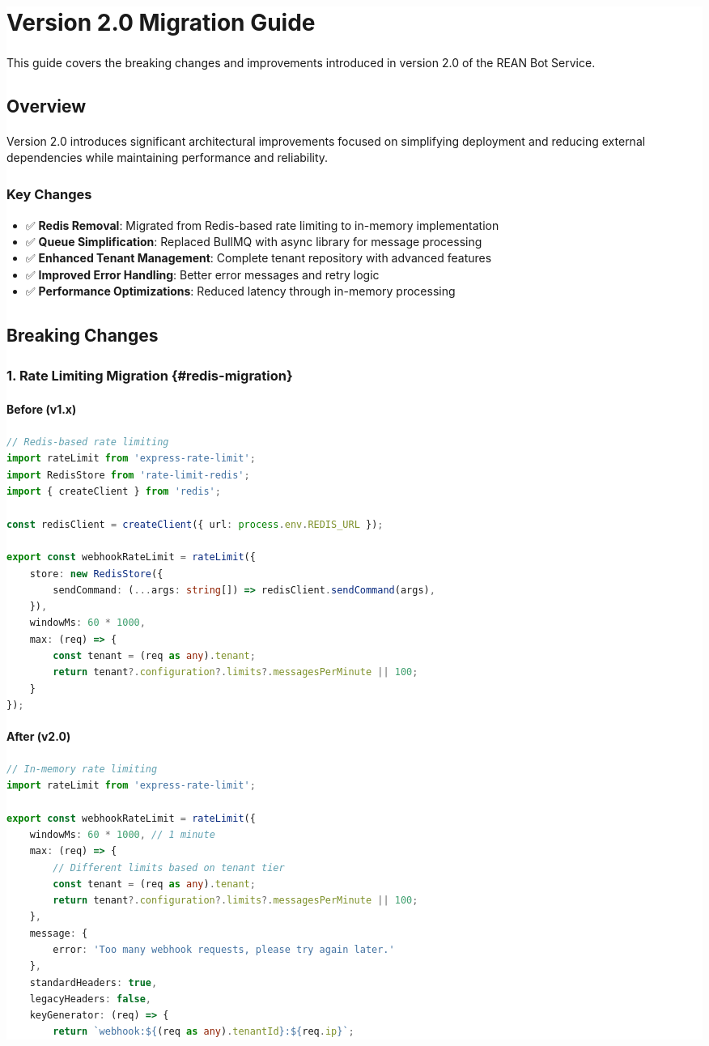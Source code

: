 # Version 2.0 Migration Guide

This guide covers the breaking changes and improvements introduced in version 2.0 of the REAN Bot Service.

## Overview

Version 2.0 introduces significant architectural improvements focused on simplifying deployment and reducing external dependencies while maintaining performance and reliability.

### Key Changes

- ✅ **Redis Removal**: Migrated from Redis-based rate limiting to in-memory implementation
- ✅ **Queue Simplification**: Replaced BullMQ with async library for message processing
- ✅ **Enhanced Tenant Management**: Complete tenant repository with advanced features
- ✅ **Improved Error Handling**: Better error messages and retry logic
- ✅ **Performance Optimizations**: Reduced latency through in-memory processing

## Breaking Changes

### 1. Rate Limiting Migration {#redis-migration}

#### Before (v1.x)
```typescript
// Redis-based rate limiting
import rateLimit from 'express-rate-limit';
import RedisStore from 'rate-limit-redis';
import { createClient } from 'redis';

const redisClient = createClient({ url: process.env.REDIS_URL });

export const webhookRateLimit = rateLimit({
    store: new RedisStore({
        sendCommand: (...args: string[]) => redisClient.sendCommand(args),
    }),
    windowMs: 60 * 1000,
    max: (req) => {
        const tenant = (req as any).tenant;
        return tenant?.configuration?.limits?.messagesPerMinute || 100;
    }
});
```

#### After (v2.0)
```typescript
// In-memory rate limiting
import rateLimit from 'express-rate-limit';

export const webhookRateLimit = rateLimit({
    windowMs: 60 * 1000, // 1 minute
    max: (req) => {
        // Different limits based on tenant tier
        const tenant = (req as any).tenant;
        return tenant?.configuration?.limits?.messagesPerMinute || 100;
    },
    message: {
        error: 'Too many webhook requests, please try again later.'
    },
    standardHeaders: true,
    legacyHeaders: false,
    keyGenerator: (req) => {
        return `webhook:${(req as any).tenantId}:${req.ip}`;
```